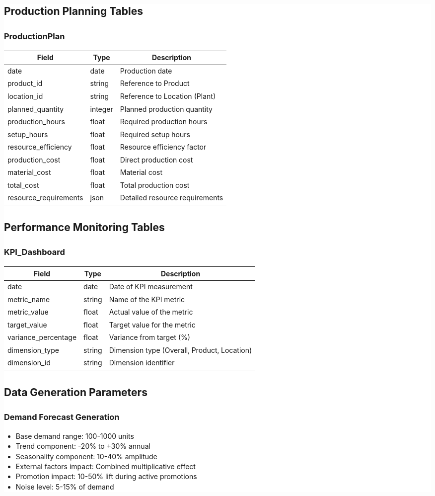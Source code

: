 ## Production Planning Tables

### ProductionPlan
| Field | Type | Description |
|-------|------|-------------|
| date | date | Production date |
| product_id | string | Reference to Product |
| location_id | string | Reference to Location (Plant) |
| planned_quantity | integer | Planned production quantity |
| production_hours | float | Required production hours |
| setup_hours | float | Required setup hours |
| resource_efficiency | float | Resource efficiency factor |
| production_cost | float | Direct production cost |
| material_cost | float | Material cost |
| total_cost | float | Total production cost |
| resource_requirements | json | Detailed resource requirements |

## Performance Monitoring Tables

### KPI_Dashboard
| Field | Type | Description |
|-------|------|-------------|
| date | date | Date of KPI measurement |
| metric_name | string | Name of the KPI metric |
| metric_value | float | Actual value of the metric |
| target_value | float | Target value for the metric |
| variance_percentage | float | Variance from target (%) |
| dimension_type | string | Dimension type (Overall, Product, Location) |
| dimension_id | string | Dimension identifier |

## Data Generation Parameters

### Demand Forecast Generation
- Base demand range: 100-1000 units
- Trend component: -20% to +30% annual
- Seasonality component: 10-40% amplitude
- External factors impact: Combined multiplicative effect
- Promotion impact: 10-50% lift during active promotions
- Noise level: 5-15% of demand
